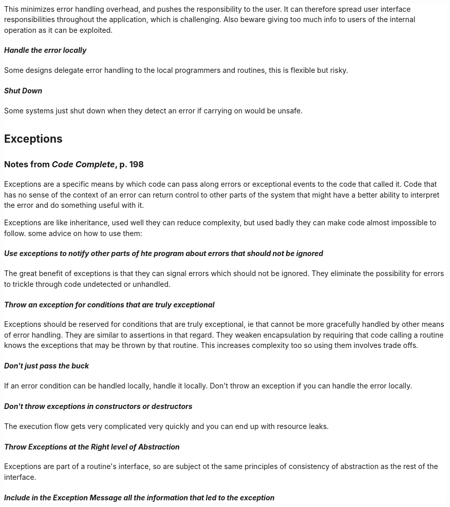 This minimizes error handling overhead, and pushes the responsibility to the user. It can therefore spread user interface responsibilities throughout the application, which is challenging. Also beware giving too much info to users of the internal operation as it can be exploited.

#### *Handle the error locally*

Some designs delegate error handling to the local programmers and routines, this is flexible but risky.

#### *Shut Down*

Some systems just shut down when they detect an error if carrying on would be unsafe.

## Exceptions

### Notes from *Code Complete*, p. 198

Exceptions are a specific means by which code can pass along errors or exceptional events to the code that called it. Code that has no sense of the context of an error can return control to other parts of the system that might have a better ability to interpret the error and do something useful with it.

Exceptions are like inheritance, used well they can reduce complexity, but used badly they can make code almost impossible to follow. some advice on how to use them:

#### *Use exceptions to notify other parts of hte program about errors that should not be ignored*

The great benefit of exceptions is that they can signal errors which should not be ignored. They eliminate the possibility for errors to trickle through code undetected or unhandled.

#### *Throw an exception for conditions that are truly exceptional*

Exceptions should be reserved for conditions that are truly exceptional, ie that cannot be more gracefully handled by other means of error handling. They are similar to assertions in that regard. They weaken encapsulation by requiring that code calling a routine knows the exceptions that may be thrown by that routine. This increases complexity too so using them involves trade offs.

#### *Don't just pass the buck*

If an error condition can be handled locally, handle it locally. Don't throw an exception if you can handle the error locally.

#### *Don't throw exceptions in constructors or destructors*

The execution flow gets very complicated very quickly and you can end up with resource leaks.

#### *Throw Exceptions at the Right level of Abstraction*

Exceptions are part of a routine's interface, so are subject ot the same principles of consistency of abstraction as the rest of the interface.

#### *Include in the Exception Message all the information that led to the exception*
